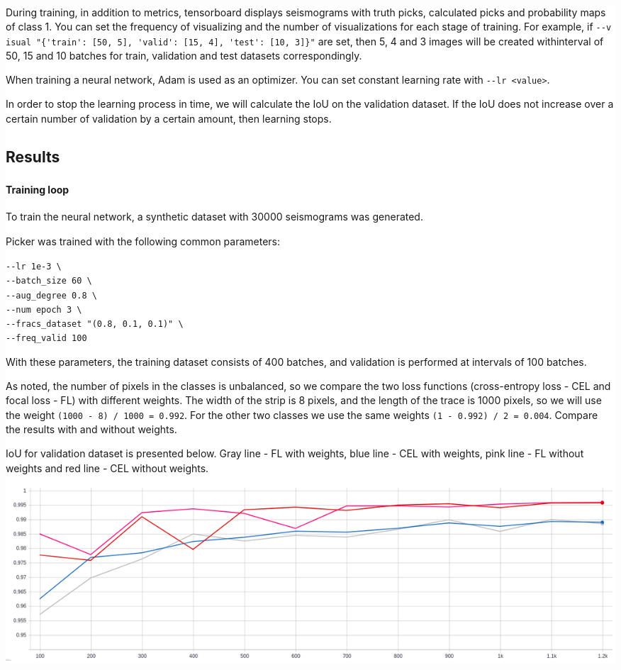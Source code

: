 During training, in addition to metrics, tensorboard displays seismograms with truth picks, calculated picks
and probability maps of class 1. You can set the frequency of visualizing and the number
of visualizations for each stage of training. For example, if `--visual "{'train': [50, 5], 'valid': [15, 4], 'test': [10, 3]}"` are set,
then 5, 4 and 3 images will be created withinterval of 50, 15 and 10 batches for train, validation and test datasets correspondingly.

When training a neural network, Adam is used as an optimizer. You can set constant learning rate with `--lr <value>`.

In order to stop the learning process in time, we will calculate the IoU on the validation dataset. If the IoU does not increase
over a certain number of validation by a certain amount, then learning stops.

## Results

#### Training loop

To train the neural network, a synthetic dataset with 30000 seismograms was generated.

Picker was trained with the following common parameters:

```
--lr 1e-3 \
--batch_size 60 \
--aug_degree 0.8 \
--num epoch 3 \
--fracs_dataset "(0.8, 0.1, 0.1)" \
--freq_valid 100
```

With these parameters, the training dataset consists of 400 batches, and validation is performed at intervals of 100 batches.

As noted, the number of pixels in the classes is unbalanced, so we compare the two loss functions (cross-entropy loss - CEL and focal loss - FL) with different weights.
The width of the strip is 8 pixels, and the length of the trace is 1000 pixels, so we will use the weight `(1000 - 8) / 1000 = 0.992`.
For the other two classes we use the same weights `(1 - 0.992) / 2 = 0.004`. Compare the results with and without weights.

IoU for validation dataset is presented below. Gray line - FL with weights, blue line - CEL with weights, pink line - FL without weights and red line - CEL without weights.

![](examples/metrics_iou.png)
